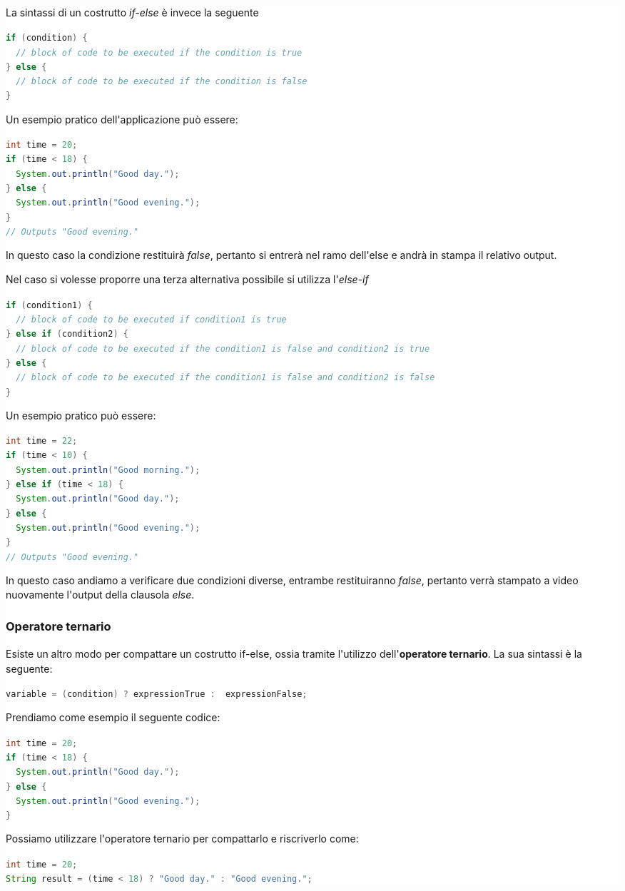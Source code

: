 La sintassi di un costrutto *if-else* è invece la seguente
```java
if (condition) {
  // block of code to be executed if the condition is true
} else {
  // block of code to be executed if the condition is false
}
```
Un esempio pratico dell'applicazione può essere:
```java
int time = 20;
if (time < 18) {
  System.out.println("Good day.");
} else {
  System.out.println("Good evening.");
}
// Outputs "Good evening."
```
In questo caso la condizione restituirà *false*, pertanto si entrerà nel ramo dell'else e andrà in stampa il relativo output.

Nel caso si volesse proporre una terza alternativa possibile si utilizza l'*else-if*
```java
if (condition1) {
  // block of code to be executed if condition1 is true
} else if (condition2) {
  // block of code to be executed if the condition1 is false and condition2 is true
} else {
  // block of code to be executed if the condition1 is false and condition2 is false
}
```
Un esempio pratico può essere:
```java
int time = 22;
if (time < 10) {
  System.out.println("Good morning.");
} else if (time < 18) {
  System.out.println("Good day.");
} else {
  System.out.println("Good evening.");
}
// Outputs "Good evening."
```
In questo caso andiamo a verificare due condizioni diverse, entrambe restituiranno *false*, pertanto verrà stampato a video nuovamente l'output della clausola *else*.

### Operatore ternario

Esiste un altro modo per compattare un costrutto if-else, ossia tramite l'utilizzo dell'**operatore ternario**.
La sua sintassi è la seguente:
```java
variable = (condition) ? expressionTrue :  expressionFalse;
```
Prendiamo come esempio il seguente codice:
```java
int time = 20;
if (time < 18) {
  System.out.println("Good day.");
} else {
  System.out.println("Good evening.");
}
```
Possiamo utilizzare l'operatore ternario per compattarlo e riscriverlo come:
```java
int time = 20;
String result = (time < 18) ? "Good day." : "Good evening.";
```